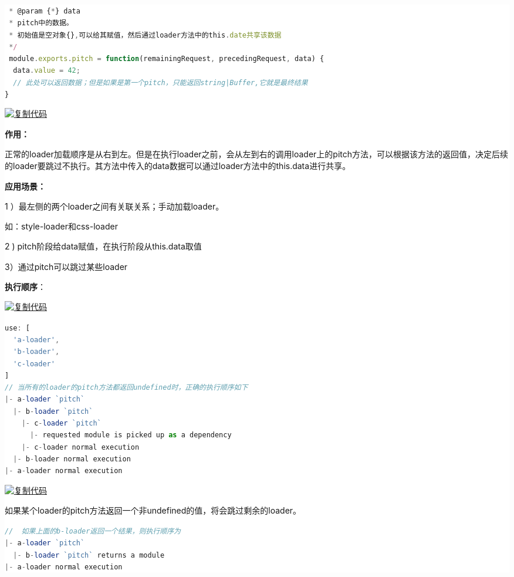 ```js
 * @param {*} data 
 * pitch中的数据。
 * 初始值是空对象{},可以给其赋值，然后通过loader方法中的this.date共享该数据
 */
 module.exports.pitch = function(remainingRequest, precedingRequest, data) {
  data.value = 42;
  // 此处可以返回数据；但是如果是第一个pitch，只能返回string|Buffer,它就是最终结果
}
```

[![复制代码](https://common.cnblogs.com/images/copycode.gif)](javascript:void(0);)

**作用：**

正常的loader加载顺序是从右到左。但是在执行loader之前，会从左到右的调用loader上的pitch方法，可以根据该方法的返回值，决定后续的loader要跳过不执行。其方法中传入的data数据可以通过loader方法中的this.data进行共享。

**应用场景：**

1 ）最左侧的两个loader之间有关联关系；手动加载loader。

如：style-loader和css-loader

2 ) pitch阶段给data赋值，在执行阶段从this.data取值

3）通过pitch可以跳过某些loader

**执行顺序**：

[![复制代码](https://common.cnblogs.com/images/copycode.gif)](javascript:void(0);)

```js
use: [
  'a-loader',
  'b-loader',
  'c-loader'
]
// 当所有的loader的pitch方法都返回undefined时，正确的执行顺序如下
|- a-loader `pitch`
  |- b-loader `pitch`
    |- c-loader `pitch`
      |- requested module is picked up as a dependency
    |- c-loader normal execution
  |- b-loader normal execution
|- a-loader normal execution
```

[![复制代码](https://common.cnblogs.com/images/copycode.gif)](javascript:void(0);)

如果某个loader的pitch方法返回一个非undefined的值，将会跳过剩余的loader。

```js
//  如果上面的b-loader返回一个结果，则执行顺序为
|- a-loader `pitch`
  |- b-loader `pitch` returns a module
|- a-loader normal execution
```
